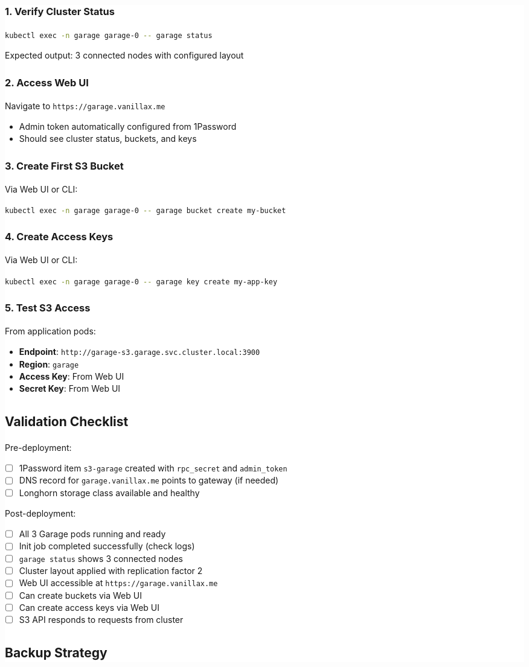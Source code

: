### 1. Verify Cluster Status

```bash
kubectl exec -n garage garage-0 -- garage status
```

Expected output: 3 connected nodes with configured layout

### 2. Access Web UI

Navigate to `https://garage.vanillax.me`
- Admin token automatically configured from 1Password
- Should see cluster status, buckets, and keys

### 3. Create First S3 Bucket

Via Web UI or CLI:
```bash
kubectl exec -n garage garage-0 -- garage bucket create my-bucket
```

### 4. Create Access Keys

Via Web UI or CLI:
```bash
kubectl exec -n garage garage-0 -- garage key create my-app-key
```

### 5. Test S3 Access

From application pods:
- **Endpoint**: `http://garage-s3.garage.svc.cluster.local:3900`
- **Region**: `garage`
- **Access Key**: From Web UI
- **Secret Key**: From Web UI

## Validation Checklist

Pre-deployment:
- [ ] 1Password item `s3-garage` created with `rpc_secret` and `admin_token`
- [ ] DNS record for `garage.vanillax.me` points to gateway (if needed)
- [ ] Longhorn storage class available and healthy

Post-deployment:
- [ ] All 3 Garage pods running and ready
- [ ] Init job completed successfully (check logs)
- [ ] `garage status` shows 3 connected nodes
- [ ] Cluster layout applied with replication factor 2
- [ ] Web UI accessible at `https://garage.vanillax.me`
- [ ] Can create buckets via Web UI
- [ ] Can create access keys via Web UI
- [ ] S3 API responds to requests from cluster

## Backup Strategy
